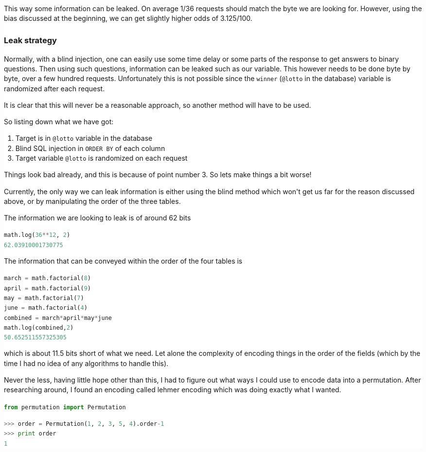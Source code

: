 This way some information can be leaked. On average 1/36 requests should match the byte we are looking for. However, using the bias discussed at the beginning, we can get slightly higher odds of 3.125/100.

### Leak strategy

Normally, with a blind injection, one can easily use some time delay or some parts of the response to get answers to binary questions. Then using such questions, information can be leaked such as our variable. This however needs to be done byte by byte, over a few hundred requests. Unfortunately this is not possible since the `winner` (`@lotto` in the database) variable is randomized after each request.

It is clear that this will never be a reasonable approach, so another method will have to be used.

So listing down what we have got:
1. Target is in `@lotto` variable in the database
2. Blind SQL injection in `ORDER BY` of each column
3. Target variable `@lotto` is randomized on each request

Things look bad already, and this is because of point number 3. So lets make things a bit worse!

Currently, the only way we can leak information is either using the blind method which won't get us far for the reason discussed above, or by manipulating the order of the three tables.

The information we are looking to leak is of around 62 bits
```python
math.log(36**12, 2)
62.03910001730775
```

The information that can be conveyed within the order of the four tables is 
```python
march = math.factorial(8)
april = math.factorial(9)
may = math.factorial(7)
june = math.factorial(4)
combined = march*april*may*june
math.log(combined,2)
50.652511557325305
```
which is about 11.5 bits short of what we need. Let alone the complexity of encoding things in the order of the fields (which by the time I had no idea of any algorithms to handle this).

Never the less, having little hope other than this, I had to figure out what ways I could use to encode data into a permutation. After researching around, I found an encoding called lehmer encoding which was doing exactly what I wanted.

```python
from permutation import Permutation
```

```python
>>> order = Permutation(1, 2, 3, 5, 4).order-1
>>> print order
1
```
